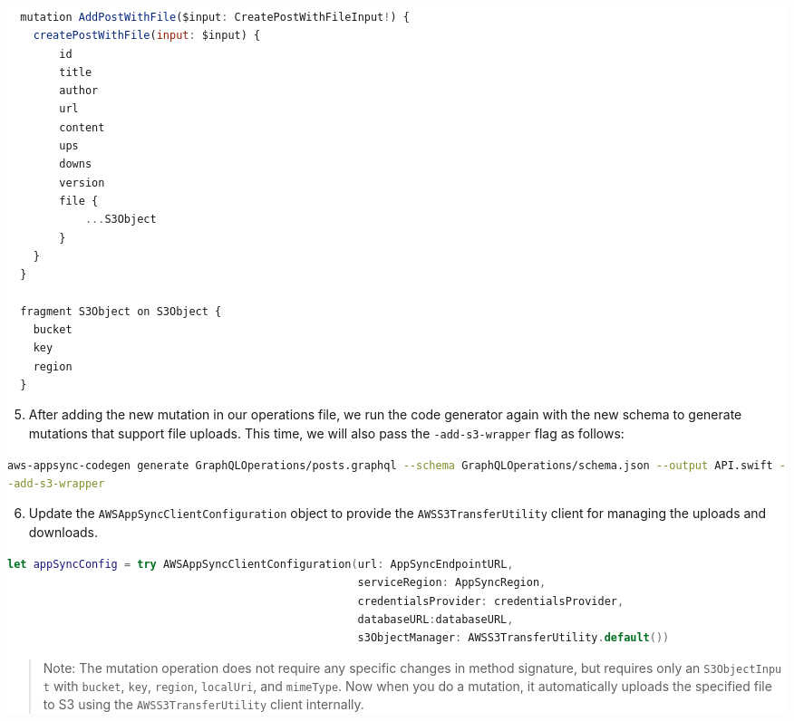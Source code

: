   ```javascript
    mutation AddPostWithFile($input: CreatePostWithFileInput!) {
      createPostWithFile(input: $input) {
          id
          title
          author
          url
          content
          ups
          downs
          version
          file {
              ...S3Object
          }
      }
    }

    fragment S3Object on S3Object {
      bucket
      key
      region
    }
  ```

5. After adding the new mutation in our operations file, we run the code generator again with the new schema to generate mutations that support file uploads. This time, we will also pass the `-add-s3-wrapper` flag as follows:

  ```sh
  aws-appsync-codegen generate GraphQLOperations/posts.graphql --schema GraphQLOperations/schema.json --output API.swift --add-s3-wrapper
  ```

6. Update the `AWSAppSyncClientConfiguration` object to provide the
`AWSS3TransferUtility` client for managing the uploads and downloads.

  ```swift
  let appSyncConfig = try AWSAppSyncClientConfiguration(url: AppSyncEndpointURL,
                                                        serviceRegion: AppSyncRegion,
                                                        credentialsProvider: credentialsProvider,
                                                        databaseURL:databaseURL,
                                                        s3ObjectManager: AWSS3TransferUtility.default())
  ```

> Note: The mutation operation does not require any specific changes in method signature, but requires only an `S3ObjectInput` with `bucket`, `key`, `region`, `localUri`, and `mimeType`. Now when you do a mutation, it automatically uploads the specified file to S3 using the `AWSS3TransferUtility` client internally.
